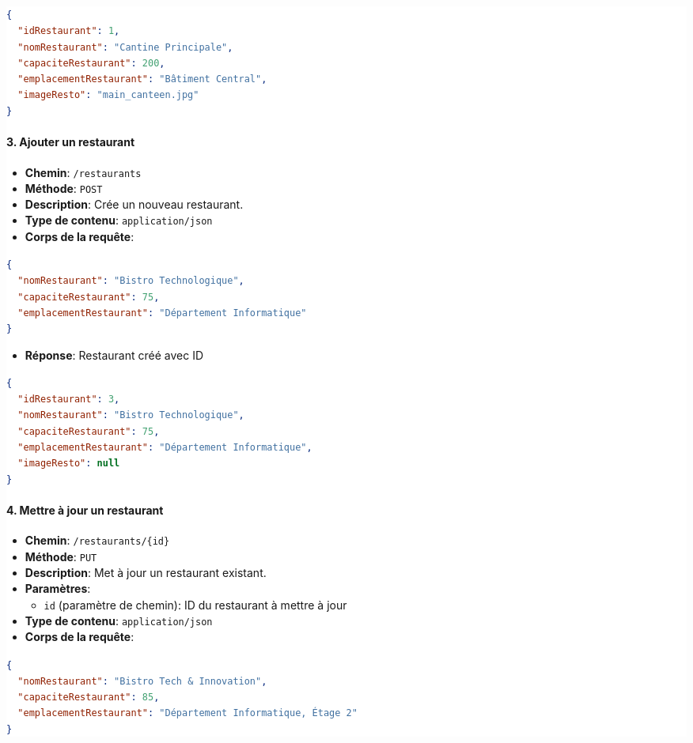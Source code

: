 ```json
{
  "idRestaurant": 1,
  "nomRestaurant": "Cantine Principale",
  "capaciteRestaurant": 200,
  "emplacementRestaurant": "Bâtiment Central",
  "imageResto": "main_canteen.jpg"
}
```

#### 3. Ajouter un restaurant

- **Chemin**: `/restaurants`
- **Méthode**: `POST`
- **Description**: Crée un nouveau restaurant.
- **Type de contenu**: `application/json`
- **Corps de la requête**:

```json
{
  "nomRestaurant": "Bistro Technologique",
  "capaciteRestaurant": 75,
  "emplacementRestaurant": "Département Informatique"
}
```

- **Réponse**: Restaurant créé avec ID

```json
{
  "idRestaurant": 3,
  "nomRestaurant": "Bistro Technologique",
  "capaciteRestaurant": 75,
  "emplacementRestaurant": "Département Informatique",
  "imageResto": null
}
```

#### 4. Mettre à jour un restaurant

- **Chemin**: `/restaurants/{id}`
- **Méthode**: `PUT`
- **Description**: Met à jour un restaurant existant.
- **Paramètres**:
  - `id` (paramètre de chemin): ID du restaurant à mettre à jour
- **Type de contenu**: `application/json`
- **Corps de la requête**:

```json
{
  "nomRestaurant": "Bistro Tech & Innovation",
  "capaciteRestaurant": 85,
  "emplacementRestaurant": "Département Informatique, Étage 2"
}
```
